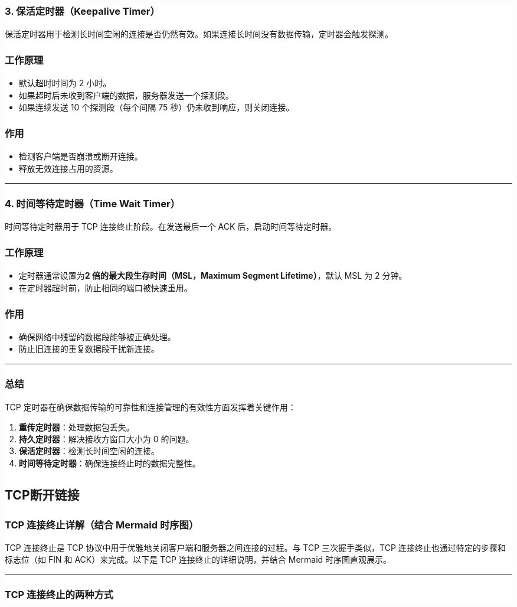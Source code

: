 ### **3. 保活定时器（Keepalive Timer）**

保活定时器用于检测长时间空闲的连接是否仍然有效。如果连接长时间没有数据传输，定时器会触发探测。

### **工作原理**

- 默认超时时间为 2 小时。
- 如果超时后未收到客户端的数据，服务器发送一个探测段。
- 如果连续发送 10 个探测段（每个间隔 75 秒）仍未收到响应，则关闭连接。

### **作用**

- 检测客户端是否崩溃或断开连接。
- 释放无效连接占用的资源。

---

### **4. 时间等待定时器（Time Wait Timer）**

时间等待定时器用于 TCP 连接终止阶段。在发送最后一个 ACK 后，启动时间等待定时器。

### **工作原理**

- 定时器通常设置为**2 倍的最大段生存时间（MSL，Maximum Segment Lifetime）**，默认 MSL 为 2 分钟。
- 在定时器超时前，防止相同的端口被快速重用。

### **作用**

- 确保网络中残留的数据段能够被正确处理。
- 防止旧连接的重复数据段干扰新连接。

---

### **总结**

TCP 定时器在确保数据传输的可靠性和连接管理的有效性方面发挥着关键作用：

1. **重传定时器**：处理数据包丢失。
2. **持久定时器**：解决接收方窗口大小为 0 的问题。
3. **保活定时器**：检测长时间空闲的连接。
4. **时间等待定时器**：确保连接终止时的数据完整性。

## TCP断开链接

### TCP 连接终止详解（结合 Mermaid 时序图）

TCP 连接终止是 TCP 协议中用于优雅地关闭客户端和服务器之间连接的过程。与 TCP 三次握手类似，TCP 连接终止也通过特定的步骤和标志位（如 FIN 和 ACK）来完成。以下是 TCP 连接终止的详细说明，并结合 Mermaid 时序图直观展示。

---

### **TCP 连接终止的两种方式**

